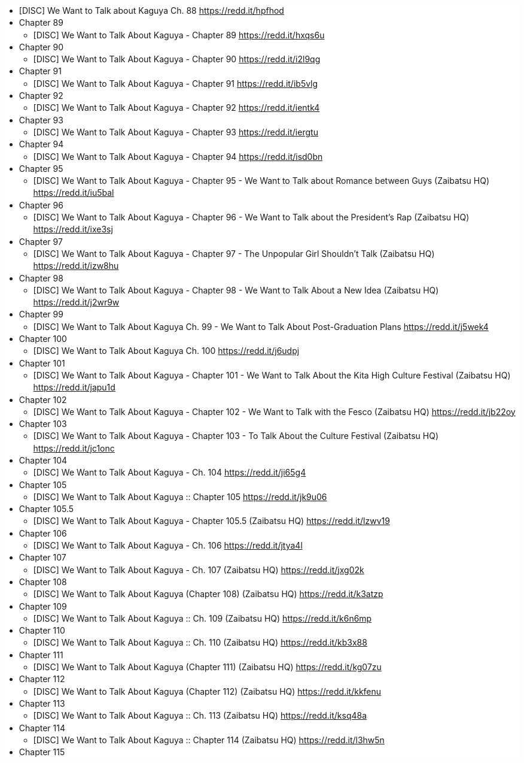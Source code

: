   - [DISC] We Want to Talk about Kaguya Ch. 88 <https://redd.it/hpfhod>
- Chapter 89
  - [DISC] We Want to Talk About Kaguya - Chapter 89 <https://redd.it/hxqs6u>
- Chapter 90
  - [DISC] We Want to Talk About Kaguya - Chapter 90 <https://redd.it/i2l9qg>
- Chapter 91
  - [DISC] We Want to Talk About Kaguya - Chapter 91 <https://redd.it/ib5vlg>
- Chapter 92
  - [DISC] We Want to Talk About Kaguya - Chapter 92 <https://redd.it/ientk4>
- Chapter 93
  - [DISC] We Want to Talk About Kaguya - Chapter 93 <https://redd.it/iergtu>
- Chapter 94
  - [DISC] We Want to Talk About Kaguya - Chapter 94 <https://redd.it/isd0bn>
- Chapter 95
  - [DISC] We Want to Talk About Kaguya - Chapter 95 - We Want to Talk about Romance between Guys (Zaibatsu HQ) <https://redd.it/iu5bal>
- Chapter 96
  - [DISC] We Want to Talk About Kaguya - Chapter 96 - We Want to Talk about the President’s Rap (Zaibatsu HQ) <https://redd.it/ixe3sj>
- Chapter 97
  - [DISC] We Want to Talk About Kaguya - Chapter 97 - The Unpopular Girl Shouldn’t Talk (Zaibatsu HQ) <https://redd.it/izw8hu>
- Chapter 98
  - [DISC] We Want to Talk About Kaguya - Chapter 98 - We Want to Talk About a New Idea (Zaibatsu HQ) <https://redd.it/j2wr9w>
- Chapter 99
  - [DISC] We Want to Talk About Kaguya Ch. 99 - We Want to Talk About Post-Graduation Plans <https://redd.it/j5wek4>
- Chapter 100
  - [DISC] We Want to Talk About Kaguya Ch. 100 <https://redd.it/j6udpj>
- Chapter 101
  - [DISC] We Want to Talk About Kaguya - Chapter 101 - We Want to Talk About the Kita High Culture Festival (Zaibatsu HQ) <https://redd.it/japu1d>
- Chapter 102
  - [DISC] We Want to Talk About Kaguya - Chapter 102 - We Want to Talk with the Fesco (Zaibatsu HQ) <https://redd.it/jb22oy>
- Chapter 103
  - [DISC] We Want to Talk About Kaguya - Chapter 103 - To Talk About the Culture Festival (Zaibatsu HQ) <https://redd.it/jc1onc>
- Chapter 104
  - [DISC] We Want to Talk About Kaguya - Ch. 104 <https://redd.it/ji65g4>
- Chapter 105
  - [DISC] We Want to Talk About Kaguya :: Chapter 105 <https://redd.it/jk9u06>
- Chapter 105.5
  - [DISC] We Want to Talk About Kaguya - Chapter 105.5 (Zaibatsu HQ) <https://redd.it/lzwv19>
- Chapter 106
  - [DISC] We Want to Talk About Kaguya - Ch. 106 <https://redd.it/jtya4l>
- Chapter 107
  - [DISC] We Want to Talk About Kaguya - Ch. 107 (Zaibatsu HQ) <https://redd.it/jxg02k>
- Chapter 108
  - [DISC] We Want to Talk About Kaguya (Chapter 108) (Zaibatsu HQ) <https://redd.it/k3atzp>
- Chapter 109
  - [DISC] We Want to Talk About Kaguya :: Ch. 109 (Zaibatsu HQ) <https://redd.it/k6n6mp>
- Chapter 110
  - [DISC] We Want to Talk About Kaguya :: Ch. 110 (Zaibatsu HQ) <https://redd.it/kb3x88>
- Chapter 111
  - [DISC] We Want to Talk About Kaguya (Chapter 111) (Zaibatsu HQ) <https://redd.it/kg07zu>
- Chapter 112
  - [DISC] We Want to Talk About Kaguya (Chapter 112) (Zaibatsu HQ) <https://redd.it/kkfenu>
- Chapter 113
  - [DISC] We Want to Talk About Kaguya :: Ch. 113 (Zaibatsu HQ) <https://redd.it/ksq48a>
- Chapter 114
  - [DISC] We Want to Talk About Kaguya :: Chapter 114 (Zaibatsu HQ) <https://redd.it/l3hw5n>
- Chapter 115